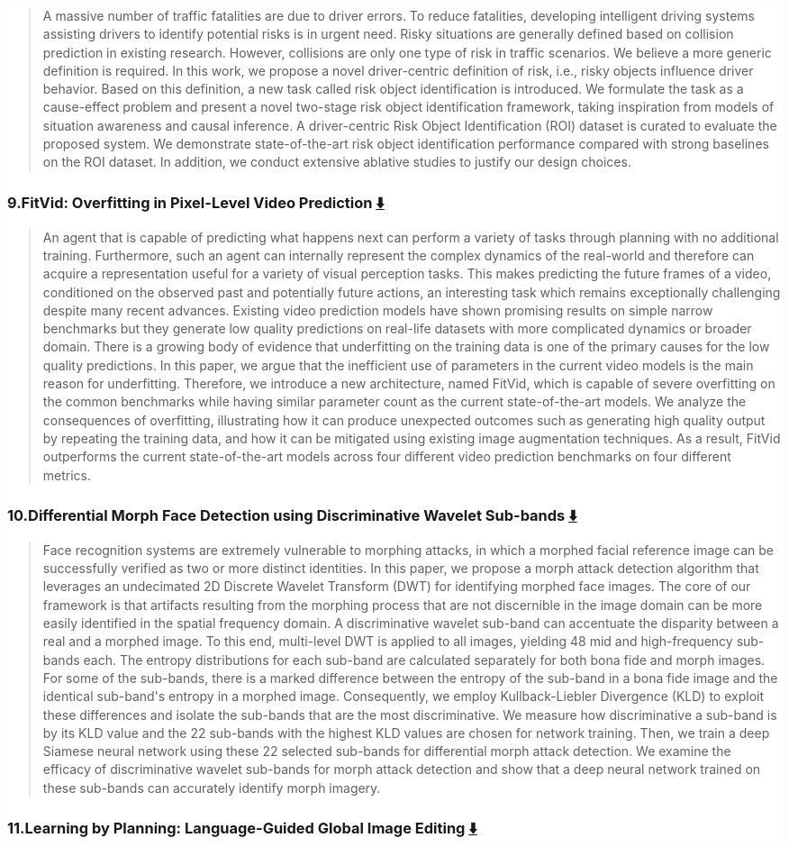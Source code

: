 >  A massive number of traffic fatalities are due to driver errors. To reduce fatalities, developing intelligent driving systems assisting drivers to identify potential risks is in urgent need. Risky situations are generally defined based on collision prediction in existing research. However, collisions are only one type of risk in traffic scenarios. We believe a more generic definition is required. In this work, we propose a novel driver-centric definition of risk, i.e., risky objects influence driver behavior. Based on this definition, a new task called risk object identification is introduced. We formulate the task as a cause-effect problem and present a novel two-stage risk object identification framework, taking inspiration from models of situation awareness and causal inference. A driver-centric Risk Object Identification (ROI) dataset is curated to evaluate the proposed system. We demonstrate state-of-the-art risk object identification performance compared with strong baselines on the ROI dataset. In addition, we conduct extensive ablative studies to justify our design choices.      
### 9.FitVid: Overfitting in Pixel-Level Video Prediction  [ :arrow_down: ](https://arxiv.org/pdf/2106.13195.pdf)
>  An agent that is capable of predicting what happens next can perform a variety of tasks through planning with no additional training. Furthermore, such an agent can internally represent the complex dynamics of the real-world and therefore can acquire a representation useful for a variety of visual perception tasks. This makes predicting the future frames of a video, conditioned on the observed past and potentially future actions, an interesting task which remains exceptionally challenging despite many recent advances. Existing video prediction models have shown promising results on simple narrow benchmarks but they generate low quality predictions on real-life datasets with more complicated dynamics or broader domain. There is a growing body of evidence that underfitting on the training data is one of the primary causes for the low quality predictions. In this paper, we argue that the inefficient use of parameters in the current video models is the main reason for underfitting. Therefore, we introduce a new architecture, named FitVid, which is capable of severe overfitting on the common benchmarks while having similar parameter count as the current state-of-the-art models. We analyze the consequences of overfitting, illustrating how it can produce unexpected outcomes such as generating high quality output by repeating the training data, and how it can be mitigated using existing image augmentation techniques. As a result, FitVid outperforms the current state-of-the-art models across four different video prediction benchmarks on four different metrics.      
### 10.Differential Morph Face Detection using Discriminative Wavelet Sub-bands  [ :arrow_down: ](https://arxiv.org/pdf/2106.13178.pdf)
>  Face recognition systems are extremely vulnerable to morphing attacks, in which a morphed facial reference image can be successfully verified as two or more distinct identities. In this paper, we propose a morph attack detection algorithm that leverages an undecimated 2D Discrete Wavelet Transform (DWT) for identifying morphed face images. The core of our framework is that artifacts resulting from the morphing process that are not discernible in the image domain can be more easily identified in the spatial frequency domain. A discriminative wavelet sub-band can accentuate the disparity between a real and a morphed image. To this end, multi-level DWT is applied to all images, yielding 48 mid and high-frequency sub-bands each. The entropy distributions for each sub-band are calculated separately for both bona fide and morph images. For some of the sub-bands, there is a marked difference between the entropy of the sub-band in a bona fide image and the identical sub-band's entropy in a morphed image. Consequently, we employ Kullback-Liebler Divergence (KLD) to exploit these differences and isolate the sub-bands that are the most discriminative. We measure how discriminative a sub-band is by its KLD value and the 22 sub-bands with the highest KLD values are chosen for network training. Then, we train a deep Siamese neural network using these 22 selected sub-bands for differential morph attack detection. We examine the efficacy of discriminative wavelet sub-bands for morph attack detection and show that a deep neural network trained on these sub-bands can accurately identify morph imagery.      
### 11.Learning by Planning: Language-Guided Global Image Editing  [ :arrow_down: ](https://arxiv.org/pdf/2106.13156.pdf)